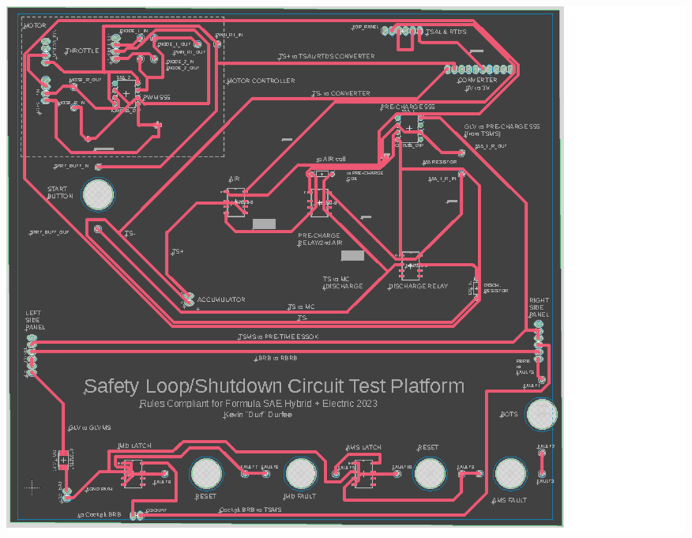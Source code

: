   <img width="706" alt="PCB Layout Photo" src="https://github.com/kdurf15/KDurf-Senior-Design-Project/blob/5304f1a94ec4681c94315d3332f6c63b97bb314e/PCB%20Layout%20Photo.png">

</p>

<p align="center">